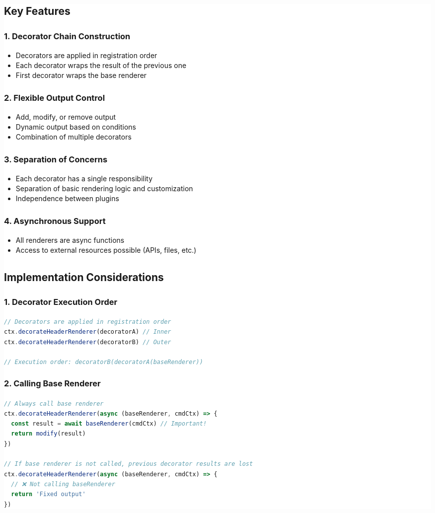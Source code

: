 ## Key Features

### 1. Decorator Chain Construction

- Decorators are applied in registration order
- Each decorator wraps the result of the previous one
- First decorator wraps the base renderer

### 2. Flexible Output Control

- Add, modify, or remove output
- Dynamic output based on conditions
- Combination of multiple decorators

### 3. Separation of Concerns

- Each decorator has a single responsibility
- Separation of basic rendering logic and customization
- Independence between plugins

### 4. Asynchronous Support

- All renderers are async functions
- Access to external resources possible (APIs, files, etc.)

## Implementation Considerations

### 1. Decorator Execution Order

```typescript
// Decorators are applied in registration order
ctx.decorateHeaderRenderer(decoratorA) // Inner
ctx.decorateHeaderRenderer(decoratorB) // Outer

// Execution order: decoratorB(decoratorA(baseRenderer))
```

### 2. Calling Base Renderer

```typescript
// Always call base renderer
ctx.decorateHeaderRenderer(async (baseRenderer, cmdCtx) => {
  const result = await baseRenderer(cmdCtx) // Important!
  return modify(result)
})

// If base renderer is not called, previous decorator results are lost
ctx.decorateHeaderRenderer(async (baseRenderer, cmdCtx) => {
  // ❌ Not calling baseRenderer
  return 'Fixed output'
})
```
